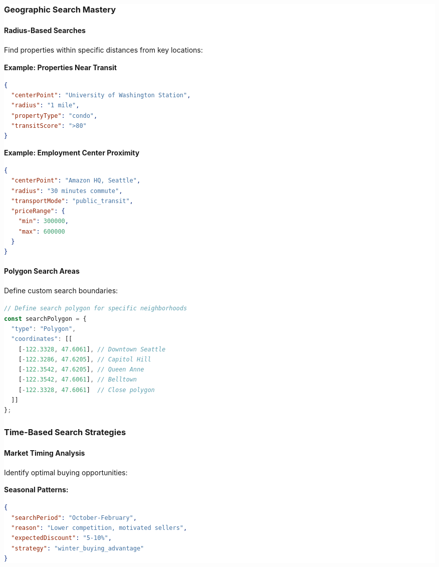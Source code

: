### Geographic Search Mastery

#### Radius-Based Searches
Find properties within specific distances from key locations:

**Example: Properties Near Transit**
```json
{
  "centerPoint": "University of Washington Station",
  "radius": "1 mile",
  "propertyType": "condo",
  "transitScore": ">80"
}
```

**Example: Employment Center Proximity**
```json
{
  "centerPoint": "Amazon HQ, Seattle",
  "radius": "30 minutes commute",
  "transportMode": "public_transit",
  "priceRange": {
    "min": 300000,
    "max": 600000
  }
}
```

#### Polygon Search Areas
Define custom search boundaries:

```javascript
// Define search polygon for specific neighborhoods
const searchPolygon = {
  "type": "Polygon",
  "coordinates": [[
    [-122.3328, 47.6061], // Downtown Seattle
    [-122.3286, 47.6205], // Capitol Hill
    [-122.3542, 47.6205], // Queen Anne
    [-122.3542, 47.6061], // Belltown
    [-122.3328, 47.6061]  // Close polygon
  ]]
};
```

### Time-Based Search Strategies

#### Market Timing Analysis
Identify optimal buying opportunities:

**Seasonal Patterns:**
```json
{
  "searchPeriod": "October-February",
  "reason": "Lower competition, motivated sellers",
  "expectedDiscount": "5-10%",
  "strategy": "winter_buying_advantage"
}
```
